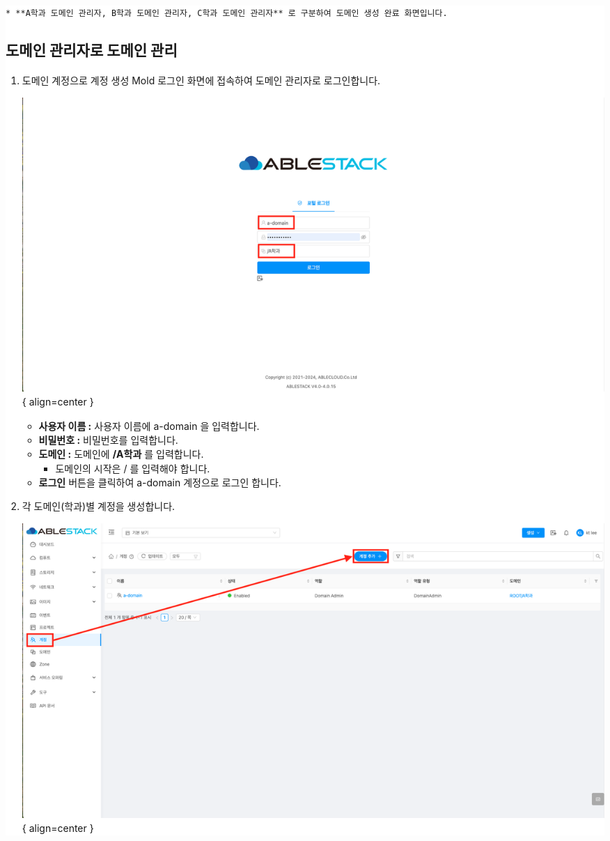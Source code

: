     * **A학과 도메인 관리자, B학과 도메인 관리자, C학과 도메인 관리자** 로 구분하여 도메인 생성 완료 화면입니다.

## 도메인 관리자로 도메인 관리

1. 도메인 계정으로 계정 생성
    Mold 로그인 화면에 접속하여 도메인 관리자로 로그인합니다.
 
    ![로그인 화면](../../assets/images/user-guide/using-domain/domain-login.png){ align=center }

    * **사용자 이름 :** 사용자 이름에 a-domain 을 입력합니다.
    * **비밀번호 :** 비밀번호를 입력합니다.
    * **도메인 :** 도메인에 **/A학과** 를 입력합니다.
        * 도메인의 시작은 / 를 입력해야 합니다.
    * **로그인** 버튼을 클릭하여 a-domain 계정으로 로그인 합니다.

2. 각 도메인(학과)별 계정을 생성합니다.

    ![계정 추가 버튼](../../assets/images/user-guide/using-domain/domain-account-add-btn.png){ align=center }
